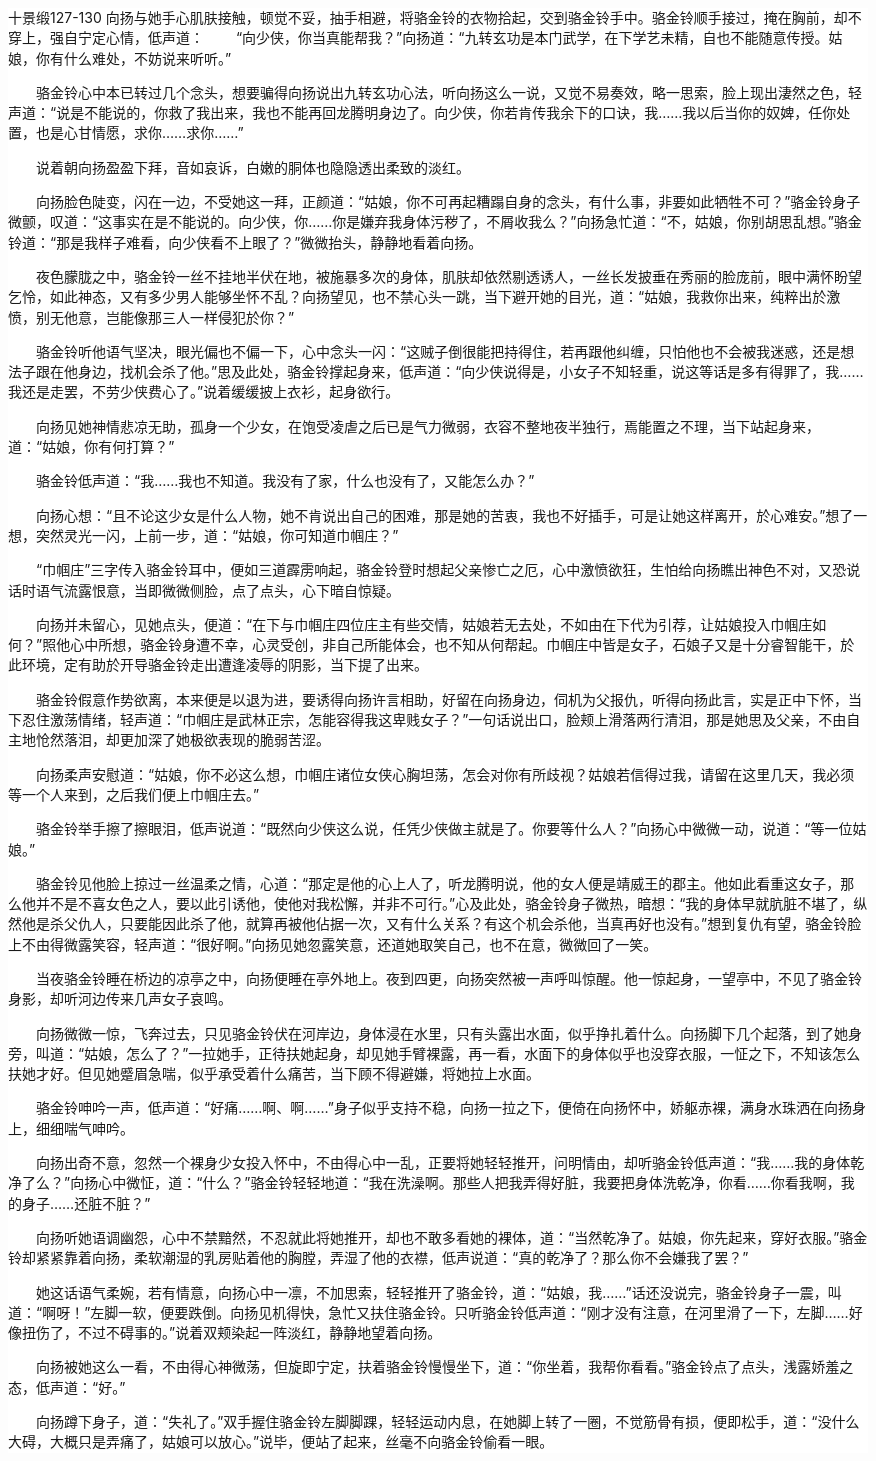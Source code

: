 十景缎127-130
                    向扬与她手心肌肤接触，顿觉不妥，抽手相避，将骆金铃的衣物拾起，交到骆金铃手中。骆金铃顺手接过，掩在胸前，却不穿上，强自宁定心情，低声道：
　　“向少侠，你当真能帮我？”向扬道：“九转玄功是本门武学，在下学艺未精，自也不能随意传授。姑娘，你有什么难处，不妨说来听听。”

　　骆金铃心中本已转过几个念头，想要骗得向扬说出九转玄功心法，听向扬这么一说，又觉不易奏效，略一思索，脸上现出淒然之色，轻声道：“说是不能说的，你救了我出来，我也不能再回龙腾明身边了。向少侠，你若肯传我余下的口诀，我……我以后当你的奴婢，任你处置，也是心甘情愿，求你……求你……”

　　说着朝向扬盈盈下拜，音如哀诉，白嫩的胴体也隐隐透出柔致的淡红。

　　向扬脸色陡变，闪在一边，不受她这一拜，正颜道：“姑娘，你不可再起糟蹋自身的念头，有什么事，非要如此牺牲不可？”骆金铃身子微颤，叹道：“这事实在是不能说的。向少侠，你……你是嫌弃我身体污秽了，不屑收我么？”向扬急忙道：“不，姑娘，你别胡思乱想。”骆金铃道：“那是我样子难看，向少侠看不上眼了？”微微抬头，静静地看着向扬。

　　夜色朦胧之中，骆金铃一丝不挂地半伏在地，被施暴多次的身体，肌肤却依然剔透诱人，一丝长发披垂在秀丽的脸庞前，眼中满怀盼望乞怜，如此神态，又有多少男人能够坐怀不乱？向扬望见，也不禁心头一跳，当下避开她的目光，道：“姑娘，我救你出来，纯粹出於激愤，别无他意，岂能像那三人一样侵犯於你？”

　　骆金铃听他语气坚决，眼光偏也不偏一下，心中念头一闪：“这贼子倒很能把持得住，若再跟他纠缠，只怕他也不会被我迷惑，还是想法子跟在他身边，找机会杀了他。”思及此处，骆金铃撑起身来，低声道：“向少侠说得是，小女子不知轻重，说这等话是多有得罪了，我……我还是走罢，不劳少侠费心了。”说着缓缓披上衣衫，起身欲行。

　　向扬见她神情悲凉无助，孤身一个少女，在饱受凌虐之后已是气力微弱，衣容不整地夜半独行，焉能置之不理，当下站起身来，道：“姑娘，你有何打算？”

　　骆金铃低声道：“我……我也不知道。我没有了家，什么也没有了，又能怎么办？”

　　向扬心想：“且不论这少女是什么人物，她不肯说出自己的困难，那是她的苦衷，我也不好插手，可是让她这样离开，於心难安。”想了一想，突然灵光一闪，上前一步，道：“姑娘，你可知道巾帼庄？”

　　“巾帼庄”三字传入骆金铃耳中，便如三道霹雳响起，骆金铃登时想起父亲惨亡之厄，心中激愤欲狂，生怕给向扬瞧出神色不对，又恐说话时语气流露恨意，当即微微侧脸，点了点头，心下暗自惊疑。

　　向扬并未留心，见她点头，便道：“在下与巾帼庄四位庄主有些交情，姑娘若无去处，不如由在下代为引荐，让姑娘投入巾帼庄如何？”照他心中所想，骆金铃身遭不幸，心灵受创，非自己所能体会，也不知从何帮起。巾帼庄中皆是女子，石娘子又是十分睿智能干，於此环境，定有助於开导骆金铃走出遭逢凌辱的阴影，当下提了出来。

　　骆金铃假意作势欲离，本来便是以退为进，要诱得向扬许言相助，好留在向扬身边，伺机为父报仇，听得向扬此言，实是正中下怀，当下忍住激荡情绪，轻声道：“巾帼庄是武林正宗，怎能容得我这卑贱女子？”一句话说出口，脸颊上滑落两行清泪，那是她思及父亲，不由自主地怆然落泪，却更加深了她极欲表现的脆弱苦涩。

　　向扬柔声安慰道：“姑娘，你不必这么想，巾帼庄诸位女侠心胸坦荡，怎会对你有所歧视？姑娘若信得过我，请留在这里几天，我必须等一个人来到，之后我们便上巾帼庄去。”

　　骆金铃举手擦了擦眼泪，低声说道：“既然向少侠这么说，任凭少侠做主就是了。你要等什么人？”向扬心中微微一动，说道：“等一位姑娘。”

　　骆金铃见他脸上掠过一丝温柔之情，心道：“那定是他的心上人了，听龙腾明说，他的女人便是靖威王的郡主。他如此看重这女子，那么他并不是不喜女色之人，要以此引诱他，使他对我松懈，并非不可行。”心及此处，骆金铃身子微热，暗想：“我的身体早就肮脏不堪了，纵然他是杀父仇人，只要能因此杀了他，就算再被他佔据一次，又有什么关系？有这个机会杀他，当真再好也没有。”想到复仇有望，骆金铃脸上不由得微露笑容，轻声道：“很好啊。”向扬见她忽露笑意，还道她取笑自己，也不在意，微微回了一笑。

　　当夜骆金铃睡在桥边的凉亭之中，向扬便睡在亭外地上。夜到四更，向扬突然被一声呼叫惊醒。他一惊起身，一望亭中，不见了骆金铃身影，却听河边传来几声女子哀鸣。

　　向扬微微一惊，飞奔过去，只见骆金铃伏在河岸边，身体浸在水里，只有头露出水面，似乎挣扎着什么。向扬脚下几个起落，到了她身旁，叫道：“姑娘，怎么了？”一拉她手，正待扶她起身，却见她手臂裸露，再一看，水面下的身体似乎也没穿衣服，一怔之下，不知该怎么扶她才好。但见她蹙眉急喘，似乎承受着什么痛苦，当下顾不得避嫌，将她拉上水面。

　　骆金铃呻吟一声，低声道：“好痛……啊、啊……”身子似乎支持不稳，向扬一拉之下，便倚在向扬怀中，娇躯赤裸，满身水珠洒在向扬身上，细细喘气呻吟。

　　向扬出奇不意，忽然一个裸身少女投入怀中，不由得心中一乱，正要将她轻轻推开，问明情由，却听骆金铃低声道：“我……我的身体乾净了么？”向扬心中微怔，道：“什么？”骆金铃轻轻地道：“我在洗澡啊。那些人把我弄得好脏，我要把身体洗乾净，你看……你看我啊，我的身子……还脏不脏？”

　　向扬听她语调幽怨，心中不禁黯然，不忍就此将她推开，却也不敢多看她的裸体，道：“当然乾净了。姑娘，你先起来，穿好衣服。”骆金铃却紧紧靠着向扬，柔软潮湿的乳房贴着他的胸膛，弄湿了他的衣襟，低声说道：“真的乾净了？那么你不会嫌我了罢？”

　　她这话语气柔婉，若有情意，向扬心中一凛，不加思索，轻轻推开了骆金铃，道：“姑娘，我……”话还没说完，骆金铃身子一震，叫道：“啊呀！”左脚一软，便要跌倒。向扬见机得快，急忙又扶住骆金铃。只听骆金铃低声道：“刚才没有注意，在河里滑了一下，左脚……好像扭伤了，不过不碍事的。”说着双颊染起一阵淡红，静静地望着向扬。

　　向扬被她这么一看，不由得心神微荡，但旋即宁定，扶着骆金铃慢慢坐下，道：“你坐着，我帮你看看。”骆金铃点了点头，浅露娇羞之态，低声道：“好。”

　　向扬蹲下身子，道：“失礼了。”双手握住骆金铃左脚脚踝，轻轻运动内息，在她脚上转了一圈，不觉筋骨有损，便即松手，道：“没什么大碍，大概只是弄痛了，姑娘可以放心。”说毕，便站了起来，丝毫不向骆金铃偷看一眼。
